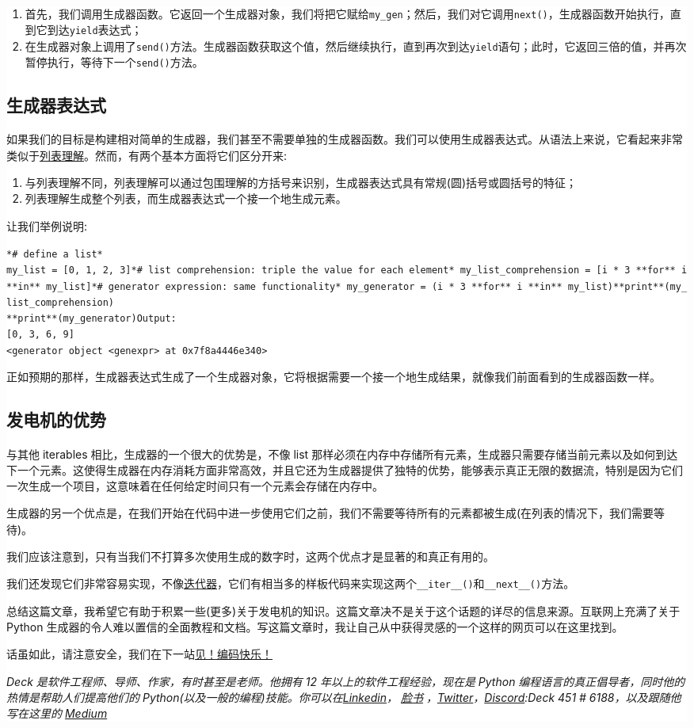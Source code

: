 1.  首先，我们调用生成器函数。它返回一个生成器对象，我们将把它赋给`my_gen`；然后，我们对它调用`next()`，生成器函数开始执行，直到它到达`yield`表达式；
2.  在生成器对象上调用了`send()`方法。生成器函数获取这个值，然后继续执行，直到再次到达`yield`语句；此时，它返回三倍的值，并再次暂停执行，等待下一个`send()`方法。

## 生成器表达式

如果我们的目标是构建相对简单的生成器，我们甚至不需要单独的生成器函数。我们可以使用生成器表达式。从语法上来说，它看起来非常类似于[列表理解](https://medium.com/@deck451/python-up-your-code-list-comprehensions-bc34ac300b48)。然而，有两个基本方面将它们区分开来:

1.  与列表理解不同，列表理解可以通过包围理解的方括号来识别，生成器表达式具有常规(圆)括号或圆括号的特征；
2.  列表理解生成整个列表，而生成器表达式一个接一个地生成元素。

让我们举例说明:

```
*# define a list*
my_list = [0, 1, 2, 3]*# list comprehension: triple the value for each element* my_list_comprehension = [i * 3 **for** i **in** my_list]*# generator expression: same functionality* my_generator = (i * 3 **for** i **in** my_list)**print**(my_list_comprehension)
**print**(my_generator)Output:
[0, 3, 6, 9]
<generator object <genexpr> at 0x7f8a4446e340>
```

正如预期的那样，生成器表达式生成了一个生成器对象，它将根据需要一个接一个地生成结果，就像我们前面看到的生成器函数一样。

## 发电机的优势

与其他 iterables 相比，生成器的一个很大的优势是，不像 list 那样必须在内存中存储所有元素，生成器只需要存储当前元素以及如何到达下一个元素。这使得生成器在内存消耗方面非常高效，并且它还为生成器提供了独特的优势，能够表示真正无限的数据流，特别是因为它们一次生成一个项目，这意味着在任何给定时间只有一个元素会存储在内存中。

生成器的另一个优点是，在我们开始在代码中进一步使用它们之前，我们不需要等待所有的元素都被生成(在列表的情况下，我们需要等待)。

我们应该注意到，只有当我们不打算多次使用生成的数字时，这两个优点才是显著的和真正有用的。

我们还发现它们非常容易实现，不像[迭代器](https://medium.com/@deck451/python-up-your-code-iterators-af5331f68ccd)，它们有相当多的样板代码来实现这两个`__iter__()`和`__next__()`方法。

总结这篇文章，我希望它有助于积累一些(更多)关于发电机的知识。这篇文章决不是关于这个话题的详尽的信息来源。互联网上充满了关于 Python 生成器的令人难以置信的全面教程和文档。写这篇文章时，我让自己从中获得灵感的一个这样的网页可以在这里找到。

话虽如此，请注意安全，我们在下一站[见！编码快乐！](https://medium.com/@deck451/python-up-your-code-chained-comparisons-a949778d166d)

*Deck 是软件工程师、导师、作家，有时甚至是老师。他拥有 12 年以上的软件工程经验，现在是 Python 编程语言的真正倡导者，同时他的热情是帮助人们提高他们的 Python(以及一般的编程)技能。你可以在*[*Linkedin*](https://www.linkedin.com/in/deck451/)*，* [*脸书*](https://www.facebook.com/deck451/) *，*[*Twitter*](https://twitter.com/Deck45100)*，*[*Discord*](https://discord.com)*:Deck 451 # 6188，以及跟随他写在这里的* [*Medium*](https://medium.com/@deck451)